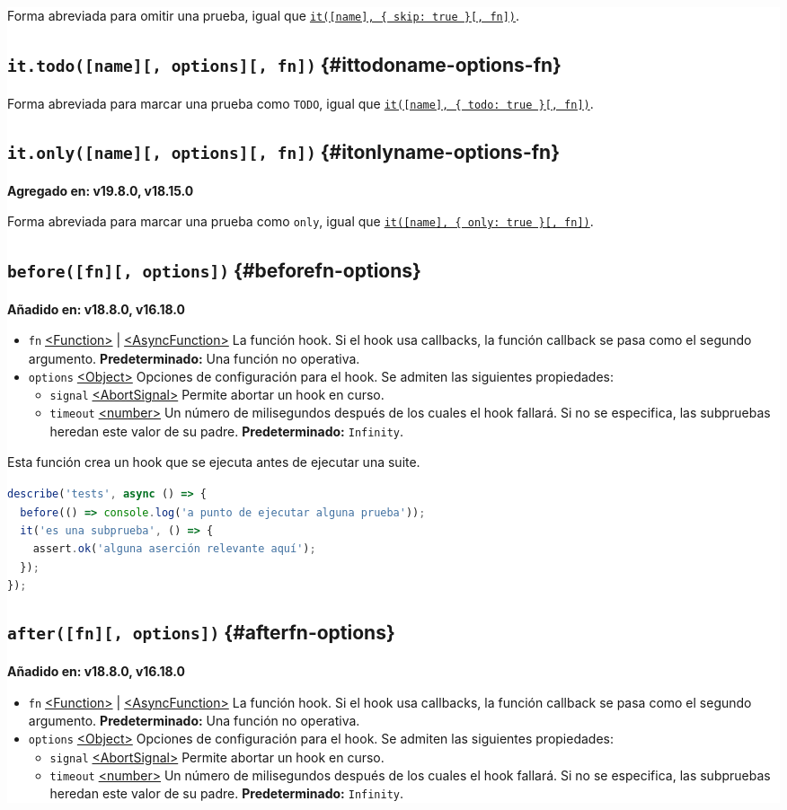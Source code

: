 Forma abreviada para omitir una prueba, igual que [`it([name], { skip: true }[, fn])`](/es/nodejs/api/test#testname-options-fn).

## `it.todo([name][, options][, fn])` {#ittodoname-options-fn}

Forma abreviada para marcar una prueba como `TODO`, igual que [`it([name], { todo: true }[, fn])`](/es/nodejs/api/test#testname-options-fn).

## `it.only([name][, options][, fn])` {#itonlyname-options-fn}

**Agregado en: v19.8.0, v18.15.0**

Forma abreviada para marcar una prueba como `only`, igual que [`it([name], { only: true }[, fn])`](/es/nodejs/api/test#testname-options-fn).


## `before([fn][, options])` {#beforefn-options}

**Añadido en: v18.8.0, v16.18.0**

- `fn` [\<Function\>](https://developer.mozilla.org/en-US/docs/Web/JavaScript/Reference/Global_Objects/Function) | [\<AsyncFunction\>](https://tc39.es/ecma262/#sec-async-function-constructor) La función hook. Si el hook usa callbacks, la función callback se pasa como el segundo argumento. **Predeterminado:** Una función no operativa.
- `options` [\<Object\>](https://developer.mozilla.org/en-US/docs/Web/JavaScript/Reference/Global_Objects/Object) Opciones de configuración para el hook. Se admiten las siguientes propiedades:
    - `signal` [\<AbortSignal\>](/es/nodejs/api/globals#class-abortsignal) Permite abortar un hook en curso.
    - `timeout` [\<number\>](https://developer.mozilla.org/en-US/docs/Web/JavaScript/Data_structures#Number_type) Un número de milisegundos después de los cuales el hook fallará. Si no se especifica, las subpruebas heredan este valor de su padre. **Predeterminado:** `Infinity`.

Esta función crea un hook que se ejecuta antes de ejecutar una suite.

```js [ESM]
describe('tests', async () => {
  before(() => console.log('a punto de ejecutar alguna prueba'));
  it('es una subprueba', () => {
    assert.ok('alguna aserción relevante aquí');
  });
});
```
## `after([fn][, options])` {#afterfn-options}

**Añadido en: v18.8.0, v16.18.0**

- `fn` [\<Function\>](https://developer.mozilla.org/en-US/docs/Web/JavaScript/Reference/Global_Objects/Function) | [\<AsyncFunction\>](https://tc39.es/ecma262/#sec-async-function-constructor) La función hook. Si el hook usa callbacks, la función callback se pasa como el segundo argumento. **Predeterminado:** Una función no operativa.
- `options` [\<Object\>](https://developer.mozilla.org/en-US/docs/Web/JavaScript/Reference/Global_Objects/Object) Opciones de configuración para el hook. Se admiten las siguientes propiedades:
    - `signal` [\<AbortSignal\>](/es/nodejs/api/globals#class-abortsignal) Permite abortar un hook en curso.
    - `timeout` [\<number\>](https://developer.mozilla.org/en-US/docs/Web/JavaScript/Data_structures#Number_type) Un número de milisegundos después de los cuales el hook fallará. Si no se especifica, las subpruebas heredan este valor de su padre. **Predeterminado:** `Infinity`.
